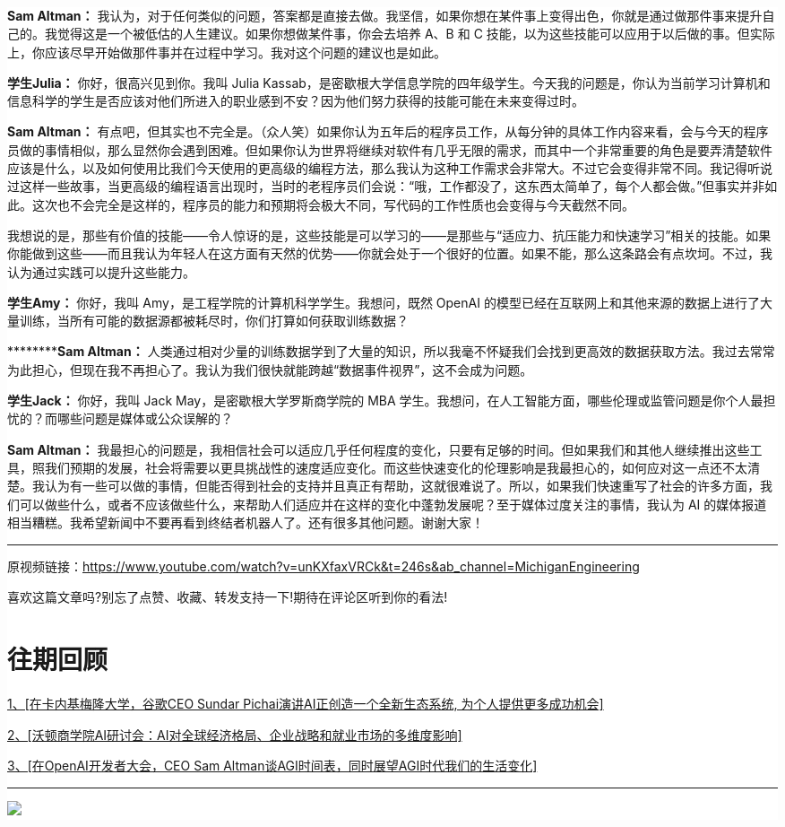 ****Sam Altman：****
我认为，对于任何类似的问题，答案都是直接去做。我坚信，如果你想在某件事上变得出色，你就是通过做那件事来提升自己的。我觉得这是一个被低估的人生建议。如果你想做某件事，你会去培养
A、B 和 C 技能，以为这些技能可以应用于以后做的事。但实际上，你应该尽早开始做那件事并在过程中学习。我对这个问题的建议也是如此。

**学生Julia：** 你好，很高兴见到你。我叫 Julia
Kassab，是密歇根大学信息学院的四年级学生。今天我的问题是，你认为当前学习计算机和信息科学的学生是否应该对他们所进入的职业感到不安？因为他们努力获得的技能可能在未来变得过时。

****Sam Altman：****
有点吧，但其实也不完全是。（众人笑）如果你认为五年后的程序员工作，从每分钟的具体工作内容来看，会与今天的程序员做的事情相似，那么显然你会遇到困难。但如果你认为世界将继续对软件有几乎无限的需求，而其中一个非常重要的角色是要弄清楚软件应该是什么，以及如何使用比我们今天使用的更高级的编程方法，那么我认为这种工作需求会非常大。不过它会变得非常不同。我记得听说过这样一些故事，当更高级的编程语言出现时，当时的老程序员们会说：“哦，工作都没了，这东西太简单了，每个人都会做。”但事实并非如此。这次也不会完全是这样的，程序员的能力和预期将会极大不同，写代码的工作性质也会变得与今天截然不同。

我想说的是，那些有价值的技能——令人惊讶的是，这些技能是可以学习的——是那些与“适应力、抗压能力和快速学习”相关的技能。如果你能做到这些——而且我认为年轻人在这方面有天然的优势——你就会处于一个很好的位置。如果不能，那么这条路会有点坎坷。不过，我认为通过实践可以提升这些能力。

**学生Amy：** 你好，我叫 Amy，是工程学院的计算机科学学生。我想问，既然 OpenAI
的模型已经在互联网上和其他来源的数据上进行了大量训练，当所有可能的数据源都被耗尽时，你们打算如何获取训练数据？

************Sam Altman：****
人类通过相对少量的训练数据学到了大量的知识，所以我毫不怀疑我们会找到更高效的数据获取方法。我过去常常为此担心，但现在我不再担心了。我认为我们很快就能跨越“数据事件视界”，这不会成为问题。

**学生Jack：** 你好，我叫 Jack May，是密歇根大学罗斯商学院的 MBA
学生。我想问，在人工智能方面，哪些伦理或监管问题是你个人最担忧的？而哪些问题是媒体或公众误解的？

****Sam Altman：****
我最担心的问题是，我相信社会可以适应几乎任何程度的变化，只要有足够的时间。但如果我们和其他人继续推出这些工具，照我们预期的发展，社会将需要以更具挑战性的速度适应变化。而这些快速变化的伦理影响是我最担心的，如何应对这一点还不太清楚。我认为有一些可以做的事情，但能否得到社会的支持并且真正有帮助，这就很难说了。所以，如果我们快速重写了社会的许多方面，我们可以做些什么，或者不应该做些什么，来帮助人们适应并在这样的变化中蓬勃发展呢？至于媒体过度关注的事情，我认为
AI 的媒体报道相当糟糕。我希望新闻中不要再看到终结者机器人了。还有很多其他问题。谢谢大家！

  

* * *

原视频链接：https://www.youtube.com/watch?v=unKXfaxVRCk&t=246s&ab_channel=MichiganEngineering

喜欢这篇文章吗?别忘了点赞、收藏、转发支持一下!期待在评论区听到你的看法!

# 往期回顾

[1、[在卡内基梅隆大学，谷歌CEO Sundar Pichai演讲AI正创造一个全新生态系统,
为个人提供更多成功机会]](https://mp.weixin.qq.com/s?__biz=Mzg5NTc4ODkzOA==&mid=2247493293&idx=1&sn=030c2e0e10aa6b086ad298d6173d2d11&chksm=c0085448f77fdd5e6e334772835b6c36978f868cfb418e8905bdfbe0f3b705bd1e1f26db2b63&scene=21#wechat_redirect)

[2、[沃顿商学院AI研讨会：AI对全球经济格局、企业战略和就业市场的多维度影响]](https://mp.weixin.qq.com/s?__biz=Mzg5NTc4ODkzOA==&mid=2247493442&idx=1&sn=a0007c9920586bd16f17358b7885f769&chksm=c00855a7f77fdcb10d0b713ef8a77ddccf4fad125a43a44ba67cf00493e4179c35fc0558fda1&scene=21#wechat_redirect)

[3、[在OpenAI开发者大会，CEO Sam
Altman谈AGI时间表，同时展望AGI时代我们的生活变化]](https://mp.weixin.qq.com/s?__biz=Mzg5NTc4ODkzOA==&mid=2247493469&idx=1&sn=ba02dd6006d1f0efc860f90bfc2bc273&chksm=c00855b8f77fdcaef6dcd9616c32a95ff837f61164f964d1e3224fa145df1e120458ac6c06a4&scene=21#wechat_redirect)

* * *

![](https://mmbiz.qpic.cn/mmbiz_png/iaqv2tagPYAhtRhTOjz2QwH4dIlC3YUcYbaicMEwjqQqh06Yhdd7EH3r9wiaMRArLz0a6Zhx6uiaUD7hguPfbY0nAg/640?wx_fmt=png&from=appmsg)
